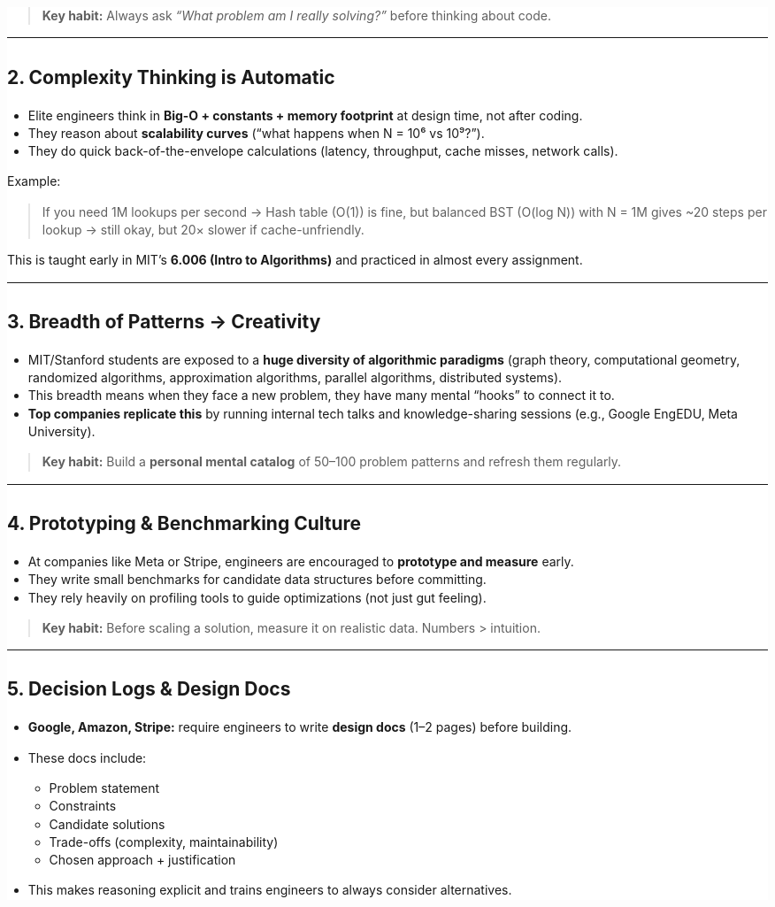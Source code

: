 > **Key habit:** Always ask *“What problem am I really solving?”* before thinking about code.

---

## 2. **Complexity Thinking is Automatic**

* Elite engineers think in **Big-O + constants + memory footprint** at design time, not after coding.
* They reason about **scalability curves** (“what happens when N = 10⁶ vs 10⁹?”).
* They do quick back-of-the-envelope calculations (latency, throughput, cache misses, network calls).

Example:

> If you need 1M lookups per second → Hash table (O(1)) is fine, but balanced BST (O(log N)) with N = 1M gives ~20 steps per lookup → still okay, but 20× slower if cache-unfriendly.

This is taught early in MIT’s **6.006 (Intro to Algorithms)** and practiced in almost every assignment.

---

## 3. **Breadth of Patterns → Creativity**

* MIT/Stanford students are exposed to a **huge diversity of algorithmic paradigms** (graph theory, computational geometry, randomized algorithms, approximation algorithms, parallel algorithms, distributed systems).
* This breadth means when they face a new problem, they have many mental “hooks” to connect it to.
* **Top companies replicate this** by running internal tech talks and knowledge-sharing sessions (e.g., Google EngEDU, Meta University).

> **Key habit:** Build a **personal mental catalog** of 50–100 problem patterns and refresh them regularly.

---

## 4. **Prototyping & Benchmarking Culture**

* At companies like Meta or Stripe, engineers are encouraged to **prototype and measure** early.
* They write small benchmarks for candidate data structures before committing.
* They rely heavily on profiling tools to guide optimizations (not just gut feeling).

> **Key habit:** Before scaling a solution, measure it on realistic data. Numbers > intuition.

---

## 5. **Decision Logs & Design Docs**

* **Google, Amazon, Stripe:** require engineers to write **design docs** (1–2 pages) before building.
* These docs include:

  * Problem statement
  * Constraints
  * Candidate solutions
  * Trade-offs (complexity, maintainability)
  * Chosen approach + justification
* This makes reasoning explicit and trains engineers to always consider alternatives.
